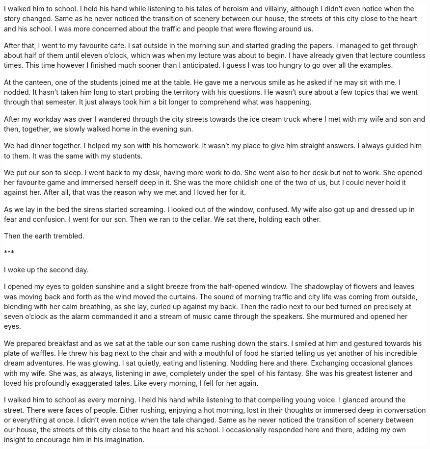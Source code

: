 I walked him to school. I held his hand while listening to his tales of heroism and villainy, although I didn’t even notice when the story changed. Same as he never noticed the transition of scenery between our house, the streets of this city close to the heart and his school. I was more concerned about the traffic and people that were flowing around us.

After that, I went to my favourite cafe. I sat outside in the morning sun and started grading the papers. I managed to get through about half of them until eleven o’clock, which was when my lecture was about to begin. I have already given that lecture countless times. This time however I finished much sooner than I anticipated. I guess I was too hungry to go over all the examples.

At the canteen, one of the students joined me at the table. He gave me a nervous smile as he asked if he may sit with me. I nodded. It hasn’t taken him long to start probing the territory with his questions. He wasn’t sure about a few topics that we went through that semester. It just always took him a bit longer to comprehend what was happening.

After my workday was over I wandered through the city streets towards the ice cream truck where I met with my wife and son and then, together, we slowly walked home in the evening sun.

We had dinner together. I helped my son with his homework. It wasn’t my place to give him straight answers. I always guided him to them. It was the same with my students.

We put our son to sleep. I went back to my desk, having more work to do. She went also to her desk but not to work. She opened her favourite game and immersed herself deep in it. She was the more childish one of the two of us, but I could never hold it against her. After all, that was the reason why we met and I loved her for it.

As we lay in the bed the sirens started screaming. I looked out of the window, confused. My wife also got up and dressed up in fear and confusion. I went for our son. Then we ran to the cellar. We sat there, holding each other. 

Then the earth trembled.  


\*\*\*  


I woke up the second day.

I opened my eyes to golden sunshine and a slight breeze from the half-opened window. The shadowplay of flowers and leaves was moving back and forth as the wind moved the curtains. The sound of morning traffic and city life was coming from outside, blending with her calm breathing, as she lay, curled up against my back. Then the radio next to our bed turned on precisely at seven o’clock as the alarm commanded it and a stream of music came through the speakers. She murmured and opened her eyes.

We prepared breakfast and as we sat at the table our son came rushing down the stairs. I smiled at him and gestured towards his plate of waffles. He threw his bag next to the chair and with a mouthful of food he started telling us yet another of his incredible dream adventures. He was glowing. I sat quietly, eating and listening. Nodding here and there. Exchanging occasional glances with my wife. She was, as always, listening in awe, completely under the spell of his fantasy. She was his greatest listener and loved his profoundly exaggerated tales. Like every morning, I fell for her again.

I walked him to school as every morning. I held his hand while listening to that compelling young voice. I glanced around the street. There were faces of people. Either rushing, enjoying a hot morning, lost in their thoughts or immersed deep in conversation or everything at once. I didn’t even notice when the tale changed. Same as he never noticed the transition of scenery between our house, the streets of this city close to the heart and his school. I occasionally responded here and there, adding my own insight to encourage him in his imagination.
